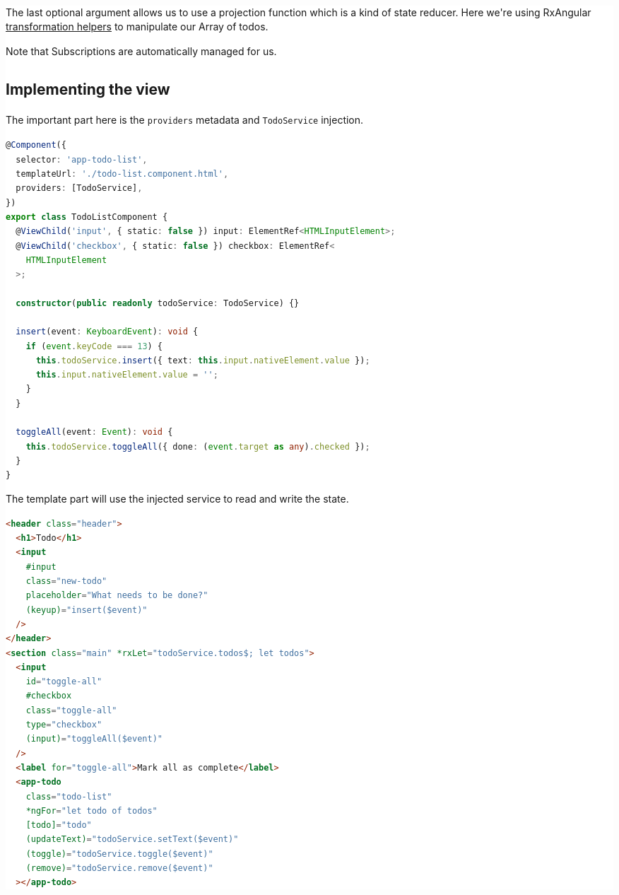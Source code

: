 The last optional argument allows us to use a projection function which is a kind of state reducer. Here we're using RxAngular [transformation helpers](https://rx-angular.io/web/state/api/transformation-helpers) to manipulate our Array of todos.

Note that Subscriptions are automatically managed for us.

## Implementing the view

The important part here is the `providers` metadata and `TodoService` injection.

```ts
@Component({
  selector: 'app-todo-list',
  templateUrl: './todo-list.component.html',
  providers: [TodoService],
})
export class TodoListComponent {
  @ViewChild('input', { static: false }) input: ElementRef<HTMLInputElement>;
  @ViewChild('checkbox', { static: false }) checkbox: ElementRef<
    HTMLInputElement
  >;

  constructor(public readonly todoService: TodoService) {}

  insert(event: KeyboardEvent): void {
    if (event.keyCode === 13) {
      this.todoService.insert({ text: this.input.nativeElement.value });
      this.input.nativeElement.value = '';
    }
  }

  toggleAll(event: Event): void {
    this.todoService.toggleAll({ done: (event.target as any).checked });
  }
}
```

The template part will use the injected service to read and write the state.

```html
<header class="header">
  <h1>Todo</h1>
  <input
    #input
    class="new-todo"
    placeholder="What needs to be done?"
    (keyup)="insert($event)"
  />
</header>
<section class="main" *rxLet="todoService.todos$; let todos">
  <input
    id="toggle-all"
    #checkbox
    class="toggle-all"
    type="checkbox"
    (input)="toggleAll($event)"
  />
  <label for="toggle-all">Mark all as complete</label>
  <app-todo
    class="todo-list"
    *ngFor="let todo of todos"
    [todo]="todo"
    (updateText)="todoService.setText($event)"
    (toggle)="todoService.toggle($event)"
    (remove)="todoService.remove($event)"
  ></app-todo>
```
